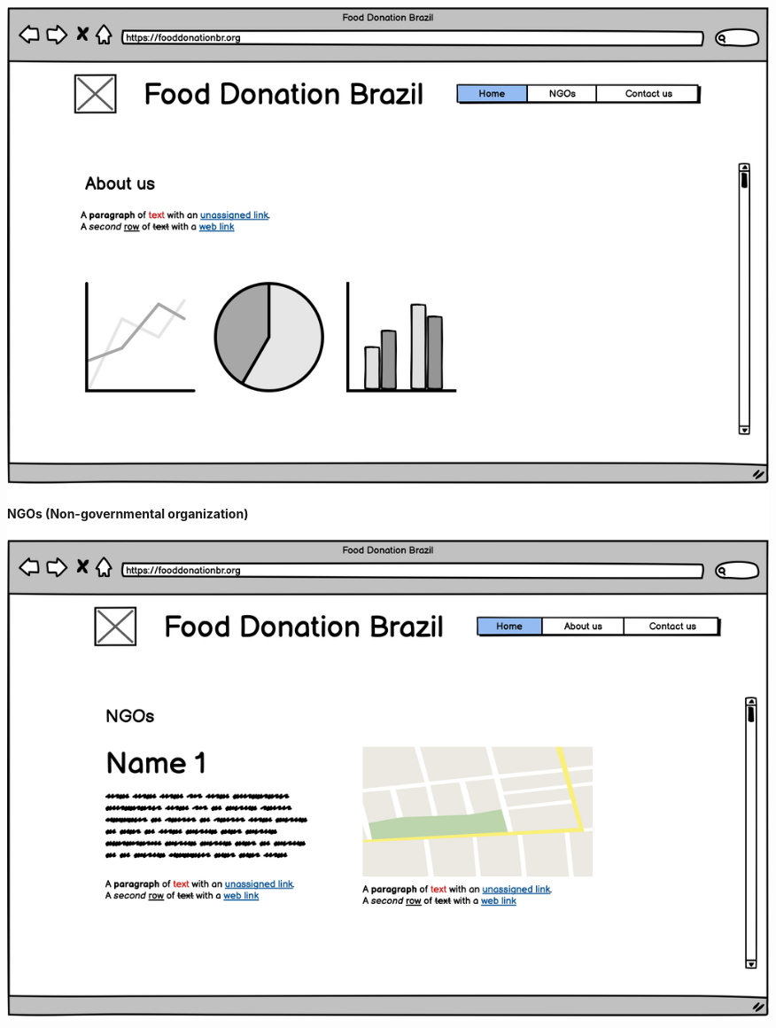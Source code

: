 ![About us page of Food Donation Brazil](./asset/media/aboutus.png)

#### NGOs (Non-governmental organization)

![NGOs page with some NGOs in Brazil that work with it](./asset/media/ngos.png)
